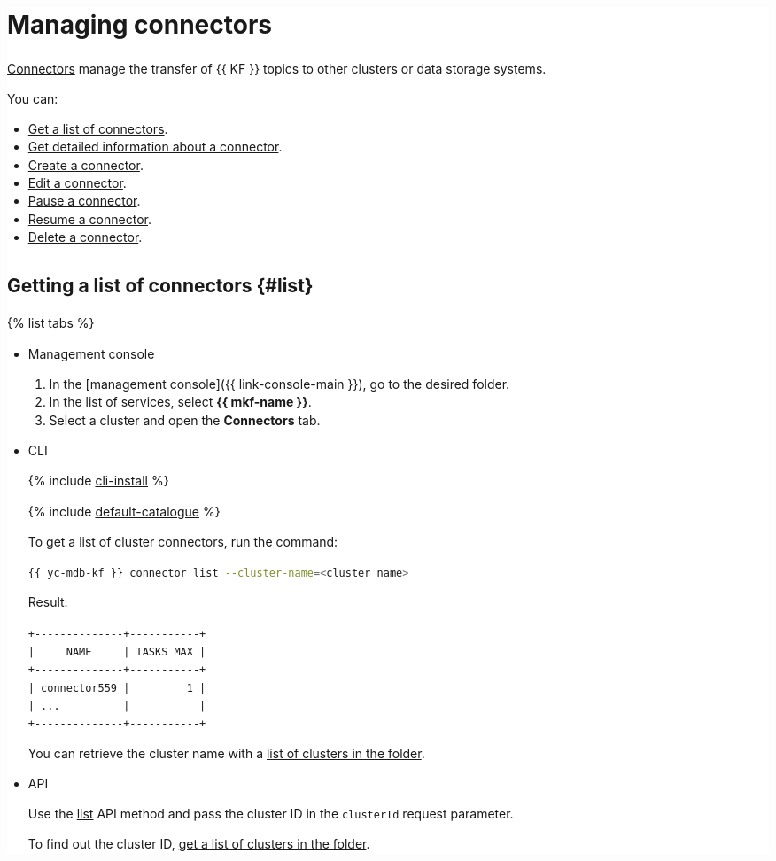 # Managing connectors

[Connectors](../concepts/connectors.md) manage the transfer of {{ KF }} topics to other clusters or data storage systems.

You can:

* [Get a list of connectors](#list).
* [Get detailed information about a connector](#get).
* [Create a connector](#create).
* [Edit a connector](#update).
* [Pause a connector](#pause).
* [Resume a connector](#resume).
* [Delete a connector](#delete).

## Getting a list of connectors {#list}

{% list tabs %}

* Management console

   1. In the [management console]({{ link-console-main }}), go to the desired folder.
   1. In the list of services, select **{{ mkf-name }}**.
   1. Select a cluster and open the **Connectors** tab.

* CLI

   {% include [cli-install](../../_includes/cli-install.md) %}

   {% include [default-catalogue](../../_includes/default-catalogue.md) %}

   To get a list of cluster connectors, run the command:

   ```bash
   {{ yc-mdb-kf }} connector list --cluster-name=<cluster name>
   ```

   Result:

   ```text
   +--------------+-----------+
   |     NAME     | TASKS MAX |
   +--------------+-----------+
   | connector559 |         1 |
   | ...          |           |
   +--------------+-----------+
   ```

   You can retrieve the cluster name with a [list of clusters in the folder](cluster-list.md#list-clusters).

* API

   Use the [list](../api-ref/Connector/list.md) API method and pass the cluster ID in the `clusterId` request parameter.

   To find out the cluster ID, [get a list of clusters in the folder](cluster-list.md#list-clusters).
